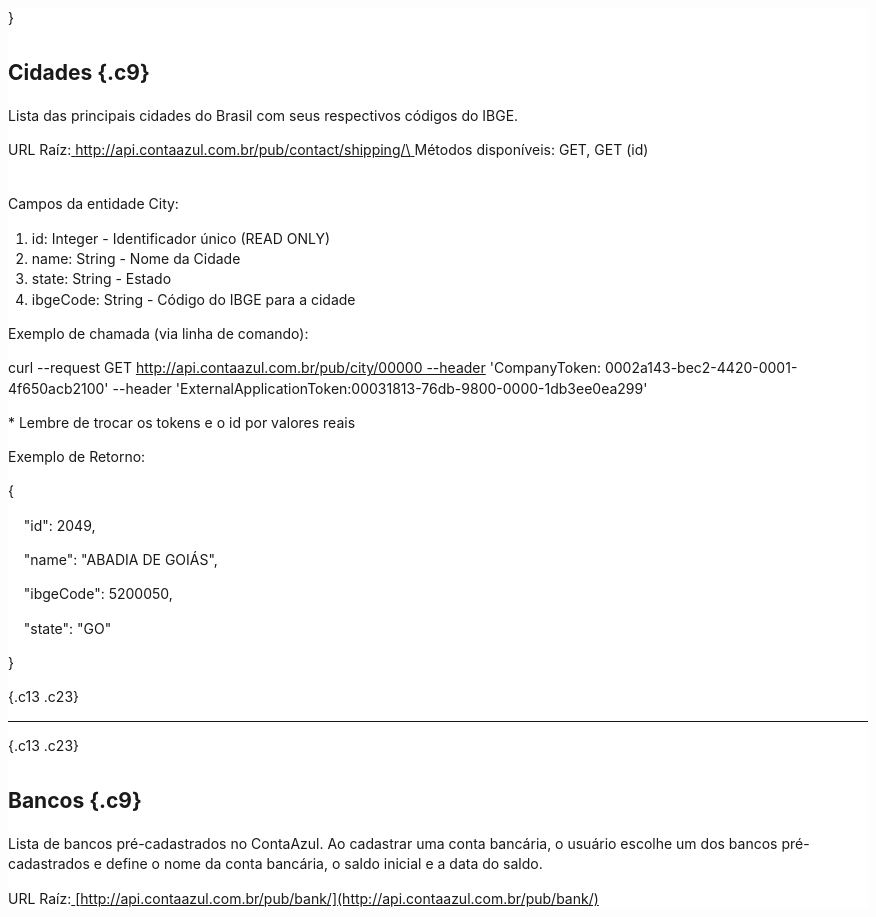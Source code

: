 }

Cidades {.c9}
-------

Lista das principais cidades do Brasil com seus respectivos códigos do
IBGE.

URL Raíz:[ http://api.contaazul.com.br/pub/contact/shipping/\
](http://api.contaazul.com.br/pub/contact/shipping/)Métodos disponíveis:
GET, GET (id)

\
Campos da entidade City:

1.  id: Integer - Identificador único (READ ONLY)
2.  name: String - Nome da Cidade
3.  state: String - Estado
4.  ibgeCode: String - Código do IBGE para a cidade

Exemplo de chamada (via linha de comando):

[](#)[](#)

curl --request GET http://api.contaazul.com.br/pub/city/00000 --header
'CompanyToken: 0002a143-bec2-4420-0001-4f650acb2100' --header
'ExternalApplicationToken:00031813-76db-9800-0000-1db3ee0ea299'

\* Lembre de trocar os tokens e o id por valores reais

Exemplo de Retorno:

[](#)[](#)

{

    "id": 2049,

    "name": "ABADIA DE GOIÁS",

    "ibgeCode": 5200050,

    "state": "GO"

}

 {.c13 .c23}

* * * * *

 {.c13 .c23}

Bancos {.c9}
------

Lista de bancos pré-cadastrados no ContaAzul. Ao cadastrar uma conta
bancária, o usuário escolhe um dos bancos pré-cadastrados e define o
nome da conta bancária, o saldo inicial e a data do saldo.

URL
Raíz:[ ](http://api.contaazul.com.br/pub/bank/)[http://api.contaazul.com.br/pub/bank/](http://api.contaazul.com.br/pub/bank/)
